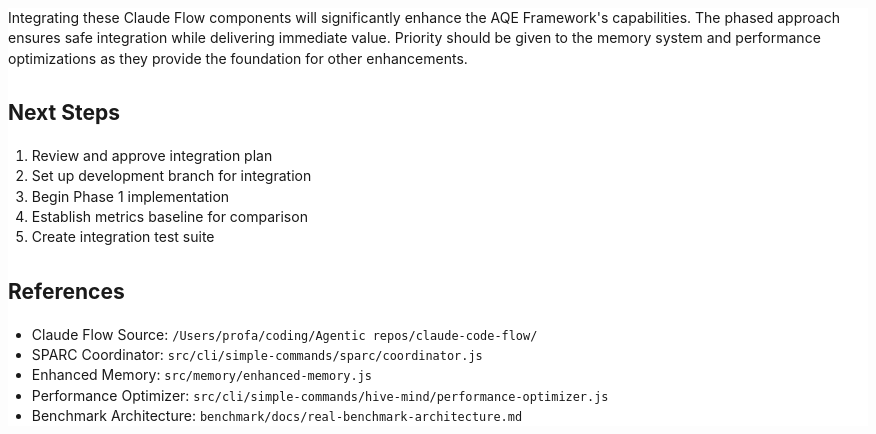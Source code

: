 Integrating these Claude Flow components will significantly enhance the AQE Framework's capabilities. The phased approach ensures safe integration while delivering immediate value. Priority should be given to the memory system and performance optimizations as they provide the foundation for other enhancements.

## Next Steps

1. Review and approve integration plan
2. Set up development branch for integration
3. Begin Phase 1 implementation
4. Establish metrics baseline for comparison
5. Create integration test suite

## References

- Claude Flow Source: `/Users/profa/coding/Agentic repos/claude-code-flow/`
- SPARC Coordinator: `src/cli/simple-commands/sparc/coordinator.js`
- Enhanced Memory: `src/memory/enhanced-memory.js`
- Performance Optimizer: `src/cli/simple-commands/hive-mind/performance-optimizer.js`
- Benchmark Architecture: `benchmark/docs/real-benchmark-architecture.md`